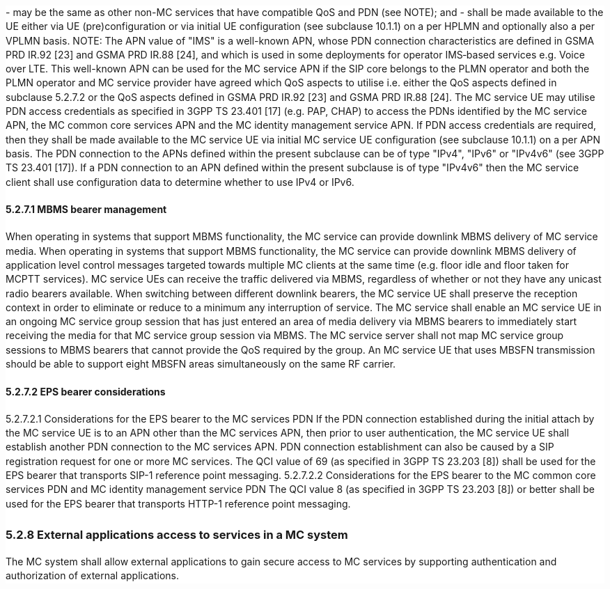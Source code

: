 \- may be the same as other non-MC services that have compatible QoS and PDN
(see NOTE); and
\- shall be made available to the UE either via UE (pre)configuration or via
initial UE configuration (see subclause 10.1.1) on a per HPLMN and optionally
also a per VPLMN basis.
NOTE: The APN value of \"IMS\" is a well-known APN, whose PDN connection
characteristics are defined in GSMA PRD IR.92 [23] and GSMA PRD IR.88 [24],
and which is used in some deployments for operator IMS‑based services e.g.
Voice over LTE. This well-known APN can be used for the MC service APN if the
SIP core belongs to the PLMN operator and both the PLMN operator and MC
service provider have agreed which QoS aspects to utilise i.e. either the QoS
aspects defined in subclause 5.2.7.2 or the QoS aspects defined in GSMA PRD
IR.92 [23] and GSMA PRD IR.88 [24].
The MC service UE may utilise PDN access credentials as specified in 3GPP TS
23.401 [17] (e.g. PAP, CHAP) to access the PDNs identified by the MC service
APN, the MC common core services APN and the MC identity management service
APN. If PDN access credentials are required, then they shall be made available
to the MC service UE via initial MC service UE configuration (see subclause
10.1.1) on a per APN basis.
The PDN connection to the APNs defined within the present subclause can be of
type \"IPv4\", \"IPv6\" or \"IPv4v6\" (see 3GPP TS 23.401 [17]). If a PDN
connection to an APN defined within the present subclause is of type
\"IPv4v6\" then the MC service client shall use configuration data to
determine whether to use IPv4 or IPv6.
#### 5.2.7.1 MBMS bearer management
When operating in systems that support MBMS functionality, the MC service can
provide downlink MBMS delivery of MC service media.
When operating in systems that support MBMS functionality, the MC service can
provide downlink MBMS delivery of application level control messages targeted
towards multiple MC clients at the same time (e.g. floor idle and floor taken
for MCPTT services).
MC service UEs can receive the traffic delivered via MBMS, regardless of
whether or not they have any unicast radio bearers available.
When switching between different downlink bearers, the MC service UE shall
preserve the reception context in order to eliminate or reduce to a minimum
any interruption of service.
The MC service shall enable an MC service UE in an ongoing MC service group
session that has just entered an area of media delivery via MBMS bearers to
immediately start receiving the media for that MC service group session via
MBMS.
The MC service server shall not map MC service group sessions to MBMS bearers
that cannot provide the QoS required by the group.
An MC service UE that uses MBSFN transmission should be able to support eight
MBSFN areas simultaneously on the same RF carrier.
#### 5.2.7.2 EPS bearer considerations
5.2.7.2.1 Considerations for the EPS bearer to the MC services PDN
If the PDN connection established during the initial attach by the MC service
UE is to an APN other than the MC services APN, then prior to user
authentication, the MC service UE shall establish another PDN connection to
the MC services APN. PDN connection establishment can also be caused by a SIP
registration request for one or more MC services.
The QCI value of 69 (as specified in 3GPP TS 23.203 [8]) shall be used for the
EPS bearer that transports SIP-1 reference point messaging.
5.2.7.2.2 Considerations for the EPS bearer to the MC common core services PDN
and MC identity management service PDN
The QCI value 8 (as specified in 3GPP TS 23.203 [8]) or better shall be used
for the EPS bearer that transports HTTP-1 reference point messaging.
### 5.2.8 External applications access to services in a MC system
The MC system shall allow external applications to gain secure access to MC
services by supporting authentication and authorization of external
applications.